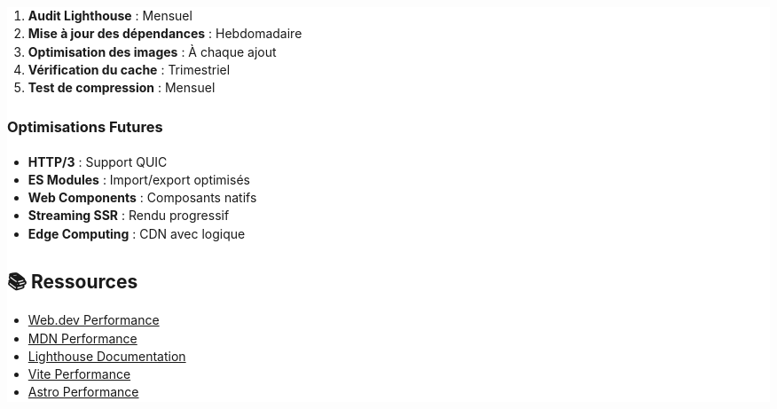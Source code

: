1. **Audit Lighthouse** : Mensuel
2. **Mise à jour des dépendances** : Hebdomadaire
3. **Optimisation des images** : À chaque ajout
4. **Vérification du cache** : Trimestriel
5. **Test de compression** : Mensuel

### Optimisations Futures

- **HTTP/3** : Support QUIC
- **ES Modules** : Import/export optimisés
- **Web Components** : Composants natifs
- **Streaming SSR** : Rendu progressif
- **Edge Computing** : CDN avec logique

## 📚 Ressources

- [Web.dev Performance](https://web.dev/performance/)
- [MDN Performance](https://developer.mozilla.org/en-US/docs/Web/Performance)
- [Lighthouse Documentation](https://developers.google.com/web/tools/lighthouse)
- [Vite Performance](https://vitejs.dev/guide/performance.html)
- [Astro Performance](https://docs.astro.build/en/guides/performance/)
